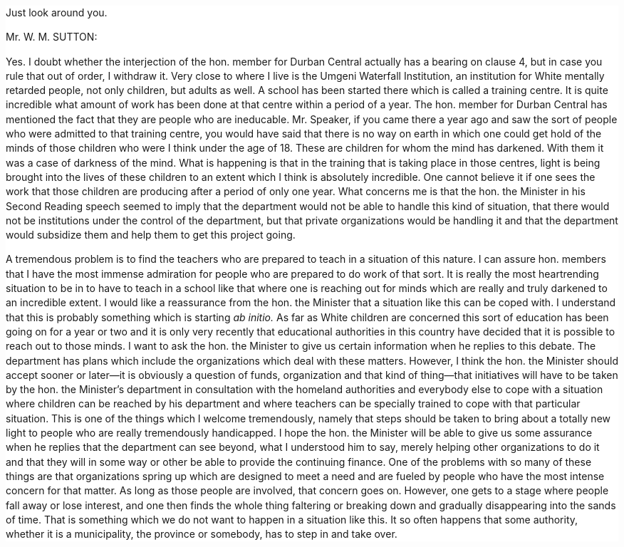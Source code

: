 <p>Just look around you.</p>

</speech>

<speech by="#sutton">

<from>Mr. <person refersTo="hansard_za">W. M. SUTTON</person>:</from>

<p>Yes. I doubt whether the interjection of the hon. member for Durban Central actually has a bearing on clause 4, but in case you rule that out of order, I withdraw it. Very close to where I live is the Umgeni Waterfall Institution, an institution for White mentally retarded people, not only children, but adults as well. A school has been started there which is called a training centre. It is quite incredible what amount of work has been done at that centre within a period of a year. The hon. member for Durban Central has mentioned the fact that they are people who are ineducable. Mr. Speaker, if you came there a year ago and saw the sort of people who were admitted to that training centre, you would have said that there is no way on earth in which one could get hold of the minds of those children who were I think under the age of 18. These are children for whom the mind has darkened. With them it was a case of darkness of the mind. What is happening is that in the training that is taking place in those centres, light is being brought into the lives of these children to an extent which I think is absolutely incredible. One cannot believe it if one sees the work that those children are producing after a period of only one year. What concerns me is that the hon. the Minister in his Second Reading speech seemed to imply that the department would not be able to handle this kind of situation, that there would not be institutions under the control of the department, but that private organizations would be handling it and that the department would subsidize them and help them to get this project going.</p>

<p>A tremendous problem is to find the teachers who are prepared to teach in a situation of this nature. I can assure hon. members that I have the most immense admiration for people who are prepared to do work of that sort. It is really the most heartrending situation to be in to have to teach in a school like that where one is reaching out for minds which are really and truly darkened to an incredible extent. I would like a reassurance from the hon. the Minister that a situation like this can be coped with. I understand that this is probably something which is starting <i>ab initio.</i> As far as White children are concerned this sort of education has been going on for a year or two and it is only very recently that educational authorities in this country have decided that it is possible to reach out to those minds. I want to ask the hon. the Minister to give us certain information when he replies to this debate. The department has plans which include the organizations which deal with these matters. However, I think the hon. the Minister should accept sooner or later&#x2014;it is obviously a question of funds, organization and that kind of thing&#x2014;that initiatives will have to be taken by the hon. the Minister&#x2019;s department in consultation with the homeland authorities and everybody else to cope with a situation where children can be reached by his department and where teachers can be specially trained to cope with that particular situation. This is one of the things which I welcome tremendously, namely that steps should be taken to bring about a totally new light to people who are really tremendously handicapped. I hope the hon. the Minister will be able to give us some assurance when he replies that the department can see beyond, what I understood him to say, merely helping other organizations to do it and that they will in some way or other be able to provide the continuing finance. One of the problems with so many of these things are that organizations spring up which are designed to meet a need and are fueled by people who have the most intense concern for that matter. As long as those people are involved, that concern goes on. However, one gets to a stage where people fall away or lose interest, and one then finds the whole thing faltering or breaking <span class="col_4173-4174" refersTo="page_0472"/>down and gradually disappearing into the sands of time. That is something which we do not want to happen in a situation like this. It so often happens that some authority, whether it is a municipality, the province or somebody, has to step in and take over.</p>
